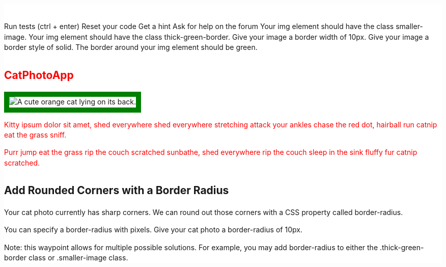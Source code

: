 <img class="class1 class2">

Run tests (ctrl + enter)
Reset your code
Get a hint
Ask for help on the forum
Your img element should have the class smaller-image.
Your img element should have the class thick-green-border.
Give your image a border width of 10px.
Give your image a border style of solid.
The border around your img element should be green.


<link href="https://fonts.googleapis.com/css?family=Lobster" rel="stylesheet" type="text/css">
<style>
  .red-text {
    color: red;
  }

  h2 {
    font-family: Lobster, Monospace;
  }

  p {
    font-size: 16px;
    font-family: Monospace;
  }

  .smaller-image {
    width: 100px;
  }
  .thick-green-border {
    border-color: green;
    border-width: 10px;
    border-style: solid;
  }
</style>

<h2 class="red-text">CatPhotoApp</h2>

<img class="smaller-image thick-green-border" src="https://bit.ly/fcc-relaxing-cat" alt="A cute orange cat lying on its back. ">

<p class="red-text">Kitty ipsum dolor sit amet, shed everywhere shed everywhere stretching attack your ankles chase the red dot, hairball run catnip eat the grass sniff.</p>
<p class="red-text">Purr jump eat the grass rip the couch scratched sunbathe, shed everywhere rip the couch sleep in the sink fluffy fur catnip scratched.</p>


## Add Rounded Corners with a Border Radius 
Your cat photo currently has sharp corners. We can round out those corners with a CSS property called border-radius.

You can specify a border-radius with pixels. Give your cat photo a border-radius of 10px.

Note: this waypoint allows for multiple possible solutions. For example, you may add border-radius to either the .thick-green-border class or .smaller-image class.
